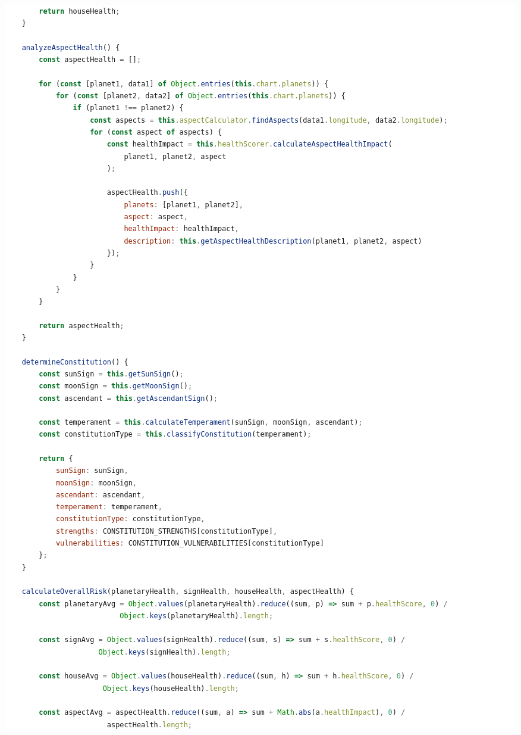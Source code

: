 ```javascript
        return houseHealth;
    }

    analyzeAspectHealth() {
        const aspectHealth = [];

        for (const [planet1, data1] of Object.entries(this.chart.planets)) {
            for (const [planet2, data2] of Object.entries(this.chart.planets)) {
                if (planet1 !== planet2) {
                    const aspects = this.aspectCalculator.findAspects(data1.longitude, data2.longitude);
                    for (const aspect of aspects) {
                        const healthImpact = this.healthScorer.calculateAspectHealthImpact(
                            planet1, planet2, aspect
                        );

                        aspectHealth.push({
                            planets: [planet1, planet2],
                            aspect: aspect,
                            healthImpact: healthImpact,
                            description: this.getAspectHealthDescription(planet1, planet2, aspect)
                        });
                    }
                }
            }
        }

        return aspectHealth;
    }

    determineConstitution() {
        const sunSign = this.getSunSign();
        const moonSign = this.getMoonSign();
        const ascendant = this.getAscendantSign();

        const temperament = this.calculateTemperament(sunSign, moonSign, ascendant);
        const constitutionType = this.classifyConstitution(temperament);

        return {
            sunSign: sunSign,
            moonSign: moonSign,
            ascendant: ascendant,
            temperament: temperament,
            constitutionType: constitutionType,
            strengths: CONSTITUTION_STRENGTHS[constitutionType],
            vulnerabilities: CONSTITUTION_VULNERABILITIES[constitutionType]
        };
    }

    calculateOverallRisk(planetaryHealth, signHealth, houseHealth, aspectHealth) {
        const planetaryAvg = Object.values(planetaryHealth).reduce((sum, p) => sum + p.healthScore, 0) /
                           Object.keys(planetaryHealth).length;

        const signAvg = Object.values(signHealth).reduce((sum, s) => sum + s.healthScore, 0) /
                      Object.keys(signHealth).length;

        const houseAvg = Object.values(houseHealth).reduce((sum, h) => sum + h.healthScore, 0) /
                       Object.keys(houseHealth).length;

        const aspectAvg = aspectHealth.reduce((sum, a) => sum + Math.abs(a.healthImpact), 0) /
                        aspectHealth.length;

```